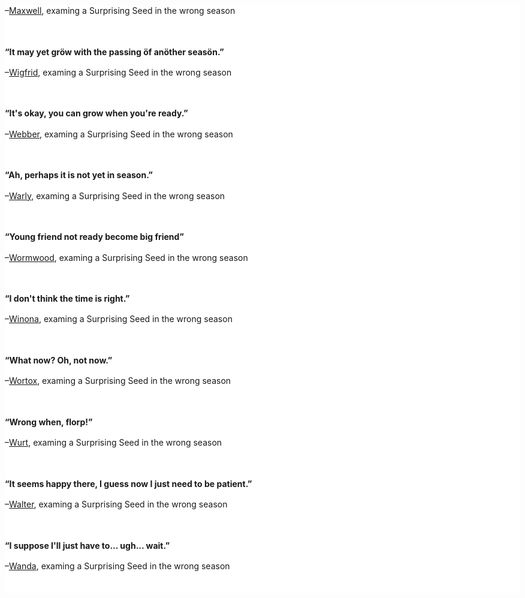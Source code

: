 –[Maxwell](/wiki/Maxwell "Maxwell"), examing a Surprising Seed in the wrong season

![](data:image/gif;base64,R0lGODlhAQABAIABAAAAAP///yH5BAEAAAEALAAAAAABAAEAQAICTAEAOw%3D%3D)

**“**It may yet gröw with the passing öf anöther seasön.**”**

–[Wigfrid](/wiki/Wigfrid "Wigfrid"), examing a Surprising Seed in the wrong season

![](data:image/gif;base64,R0lGODlhAQABAIABAAAAAP///yH5BAEAAAEALAAAAAABAAEAQAICTAEAOw%3D%3D)

**“**It's okay, you can grow when you're ready.**”**

–[Webber](/wiki/Webber "Webber"), examing a Surprising Seed in the wrong season

![](data:image/gif;base64,R0lGODlhAQABAIABAAAAAP///yH5BAEAAAEALAAAAAABAAEAQAICTAEAOw%3D%3D)

**“**Ah, perhaps it is not yet in season.**”**

–[Warly](/wiki/Warly "Warly"), examing a Surprising Seed in the wrong season

![](data:image/gif;base64,R0lGODlhAQABAIABAAAAAP///yH5BAEAAAEALAAAAAABAAEAQAICTAEAOw%3D%3D)

**“**Young friend not ready become big friend**”**

–[Wormwood](/wiki/Wormwood "Wormwood"), examing a Surprising Seed in the wrong season

![](data:image/gif;base64,R0lGODlhAQABAIABAAAAAP///yH5BAEAAAEALAAAAAABAAEAQAICTAEAOw%3D%3D)

**“**I don't think the time is right.**”**

–[Winona](/wiki/Winona "Winona"), examing a Surprising Seed in the wrong season

![](data:image/gif;base64,R0lGODlhAQABAIABAAAAAP///yH5BAEAAAEALAAAAAABAAEAQAICTAEAOw%3D%3D)

**“**What now? Oh, not now.**”**

–[Wortox](/wiki/Wortox "Wortox"), examing a Surprising Seed in the wrong season

![](data:image/gif;base64,R0lGODlhAQABAIABAAAAAP///yH5BAEAAAEALAAAAAABAAEAQAICTAEAOw%3D%3D)

**“**Wrong when, florp!**”**

–[Wurt](/wiki/Wurt "Wurt"), examing a Surprising Seed in the wrong season

![](data:image/gif;base64,R0lGODlhAQABAIABAAAAAP///yH5BAEAAAEALAAAAAABAAEAQAICTAEAOw%3D%3D)

**“**It seems happy there, I guess now I just need to be patient.**”**

–[Walter](/wiki/Walter "Walter"), examing a Surprising Seed in the wrong season

![](data:image/gif;base64,R0lGODlhAQABAIABAAAAAP///yH5BAEAAAEALAAAAAABAAEAQAICTAEAOw%3D%3D)

**“**I suppose I'll just have to... ugh... wait.**”**

–[Wanda](/wiki/Wanda "Wanda"), examing a Surprising Seed in the wrong season

![](data:image/gif;base64,R0lGODlhAQABAIABAAAAAP///yH5BAEAAAEALAAAAAABAAEAQAICTAEAOw%3D%3D)
